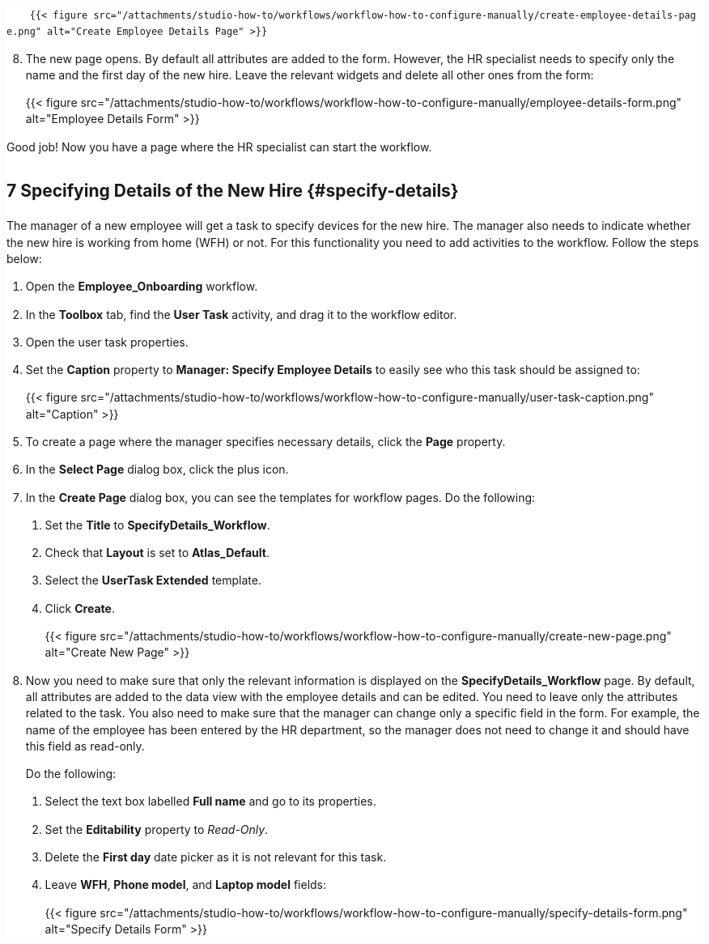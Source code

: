         {{< figure src="/attachments/studio-how-to/workflows/workflow-how-to-configure-manually/create-employee-details-page.png" alt="Create Employee Details Page" >}}

8. The new page opens. By default all attributes are added to the form. However, the HR specialist needs to specify only the name and the first day of the new hire. Leave the relevant widgets and delete all other ones from the form:

    {{< figure src="/attachments/studio-how-to/workflows/workflow-how-to-configure-manually/employee-details-form.png" alt="Employee Details Form" >}}

Good job! Now you have a page where the HR specialist can start the workflow.

## 7 Specifying Details of the New Hire {#specify-details}

The manager of a new employee will get a task to specify devices for the new hire. The manager also needs to indicate whether the new hire is working from home (WFH) or not. For this functionality you need to add activities to the workflow. Follow the steps below: 

1. Open the **Employee_Onboarding** workflow.
2. In the **Toolbox** tab, find the **User Task** activity, and drag it to the workflow editor.
3. Open the user task properties. 
4. Set the **Caption** property to **Manager: Specify Employee Details** to easily see who this task should be assigned to:

    {{< figure src="/attachments/studio-how-to/workflows/workflow-how-to-configure-manually/user-task-caption.png" alt="Caption" >}}

5. To create a page where the manager specifies necessary details, click the **Page** property.
6. In the **Select Page** dialog box, click the plus icon.
7. In the **Create Page** dialog box, you can see the templates for workflow pages. Do the following:

    1. Set the **Title** to **SpecifyDetails_Workflow**.
    2. Check that **Layout** is set to **Atlas_Default**.
    3. Select the **UserTask Extended** template.
    4. Click **Create**.

        {{< figure src="/attachments/studio-how-to/workflows/workflow-how-to-configure-manually/create-new-page.png" alt="Create New Page" >}}

8. Now you need to make sure that only the relevant information is displayed on the **SpecifyDetails_Workflow** page. By default, all attributes are added to the data view with the employee details and can be edited. You need to leave only the attributes related to the task. You also need to make sure that the manager can change only a specific field in the form. For example, the name of the employee has been entered by the HR department, so the manager does not need to change it and should have this field as read-only. 

    Do the following:

    1. Select the text box labelled **Full name** and go to its properties.
    2. Set the **Editability** property to *Read-Only*.
    3. Delete the **First day** date picker as it is not relevant for this task. 
    4. Leave **WFH**, **Phone model**, and **Laptop model** fields:

        {{< figure src="/attachments/studio-how-to/workflows/workflow-how-to-configure-manually/specify-details-form.png" alt="Specify Details Form" >}}

